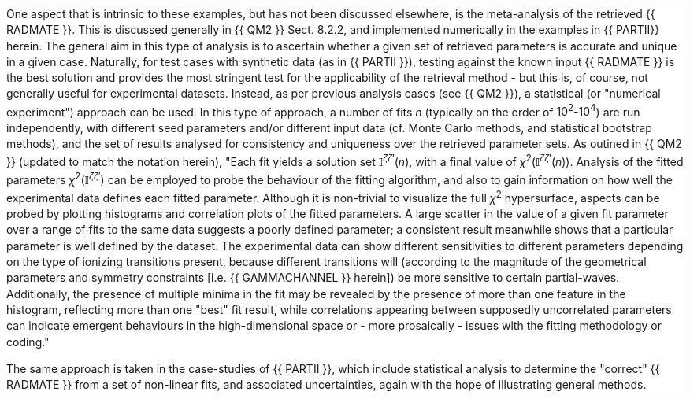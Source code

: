 One aspect that is intrinsic to these examples, but has not been discussed elsewhere, is the meta-analysis of the retrieved {{ RADMATE }}. This is discussed generally in {{ QM2 }} Sect. 8.2.2, and implemented numerically in the examples in {{ PARTII}} herein. The general aim in this type of analysis is to ascertain whether a given set of retrieved parameters is accurate and unique in a given case. Naturally, for test cases with synthetic data (as in {{ PARTII }}), testing against the known input {{ RADMATE }} is the best solution and provides the most stringent test for the applicability of the retrieval method - but this is, of course, not generally useful for experimental datasets. Instead, as per previous analysis cases (see {{ QM2 }}), a statistical (or "numerical experiment") approach can be used. In this type of approach, a number of fits $n$ (typically on the order of $10^2$-$10^4$) are run independently, with different seed parameters and/or different input data (cf. Monte Carlo methods, and statistical bootstrap methods), and the set of results analysed for consistency and uniqueness over the retrieved parameter sets. As outined in {{ QM2 }} (updated to match the notation herein), "Each fit yields a solution set $\mathbb{I}^{\zeta\zeta'}(n)$, with a final value of $\chi^{2}(\mathbb{I}^{\zeta\zeta'}(n))$. Analysis of the fitted parameters $\chi^{2}(\mathbb{I}^{\zeta\zeta'})$ can be employed to probe the behaviour of the fitting algorithm, and also to gain information on how well the experimental data defines each fitted parameter. Although it is non-trivial to visualize the full $\chi^{2}$ hypersurface, aspects can be probed by plotting histograms and correlation plots of the fitted parameters. A large scatter in the value of a given fit parameter over a range of fits to the same data suggests a poorly defined parameter; a consistent result meanwhile shows that a particular parameter is well defined by the dataset. The experimental data can show different sensitivities to different parameters depending on the type of ionizing transitions present, because different transitions will (according to the magnitude of the geometrical parameters and symmetry constraints [i.e. {{ GAMMACHANNEL }} herein]) be more sensitive to certain partial-waves. Additionally, the presence of multiple minima in the fit may be revealed by the presence of more than one feature in the histogram, reflecting more than one "best" fit result, while correlations appearing between supposedly uncorrelated parameters can indicate emergent behaviours in the high-dimensional space or - more prosaically - issues with the fitting methodology or coding."

The same approach is taken in the case-studies of {{ PARTII }}, which include statistical analysis to determine the "correct" {{ RADMATE }} from a set of non-linear fits, and associated uncertainties, again with the hope of illustrating general methods.



```{code-cell} ipython3

```


[^tDepFootnote]: As noted elsewhere: here the {{ RADMATE }} are assumed to be time-independent, although that may not be the case for the most complicated examples including vibronic dynamics, see {{ QM2 }} for further discussion on this point.
[^alignmentReconFootnote]: A large range of other experimental methods have also addressed alignment and orientation dependence and retrieval, other recent examples include Coulomb-explosion imaging {cite}`Underwood2015`, high-harmonic spectroscopy {cite}`he2018RealTimeObservationMolecular, he2020MeasuringRotationalTemperature`, optical imaging {cite}`Loriot2008` and rotational echo spectroscopy {cite}`wang2022RotationalEchoSpectroscopy`, see Refs. {cite}`Ramakrishna2013,koch2019QuantumControlMolecular` for further discussion.